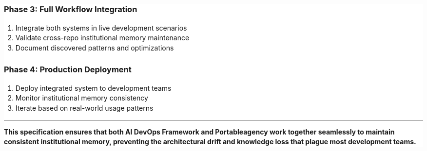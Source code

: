 ### **Phase 3: Full Workflow Integration**
1. Integrate both systems in live development scenarios
2. Validate cross-repo institutional memory maintenance  
3. Document discovered patterns and optimizations

### **Phase 4: Production Deployment**
1. Deploy integrated system to development teams
2. Monitor institutional memory consistency
3. Iterate based on real-world usage patterns

---

**This specification ensures that both AI DevOps Framework and Portableagency work together seamlessly to maintain consistent institutional memory, preventing the architectural drift and knowledge loss that plague most development teams.**